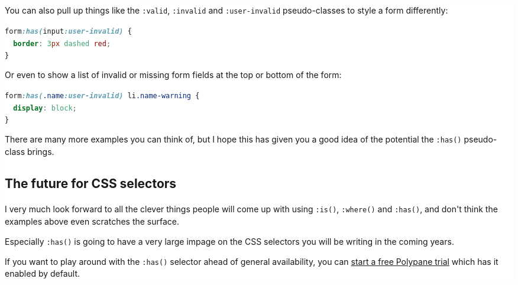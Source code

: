 You can also pull up things like the `:valid`, `:invalid` and `:user-invalid` pseudo-classes to style a form differently:

```css
form:has(input:user-invalid) {
  border: 3px dashed red;
}
```

Or even to show a list of invalid or missing form fields at the top or bottom of the form:

```css
form:has(.name:user-invalid) li.name-warning {
  display: block;
}
```

There are many more examples you can think of, but I hope this has given you a good idea of the potential the `:has()` pseudo-class brings.

## The future for CSS selectors

I very much look forward to all the clever things people will come up with using `:is()`, `:where()` and `:has()`, and don't think the examples above even scratches the surface.

Especially `:has()` is going to have a very large impage on the CSS selectors you will be writing in the coming years.

If you want to play around with the `:has()` selector ahead of general availability, you can [start a free Polypane trial](https://dashboard.polypane.app/register/) which has it enabled by default.
